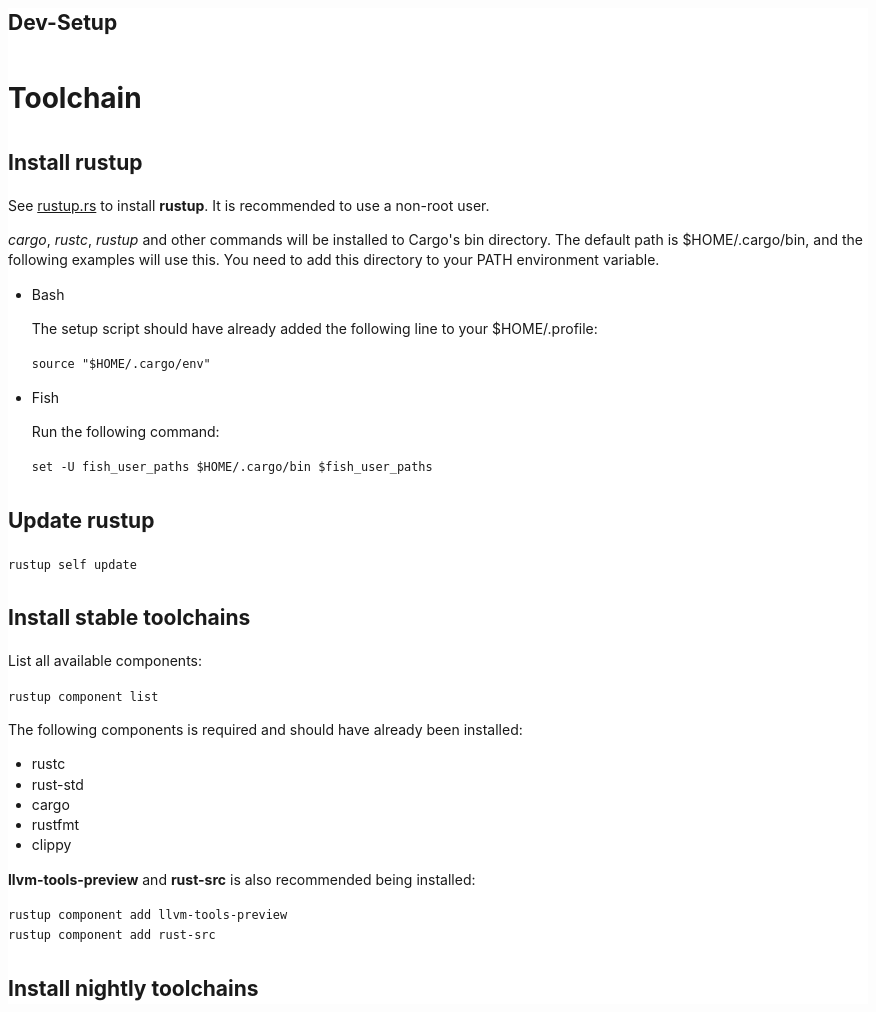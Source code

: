 Dev-Setup
-----
# Toolchain

## Install rustup

See [rustup.rs](https://rustup.rs/) to install **rustup**.
It is recommended to use a non-root user.

*cargo*, *rustc*, *rustup* and other commands will be installed to Cargo's bin directory.
The default path is $HOME/.cargo/bin, and the following examples will use this.
You need to add this directory to your PATH environment variable.

- Bash

  The setup script should have already added the following line to your $HOME/.profile:
  ```shell script
  source "$HOME/.cargo/env"
  ```

- Fish

  Run the following command:
  ```shell script
  set -U fish_user_paths $HOME/.cargo/bin $fish_user_paths
  ```

## Update rustup

```shell script
rustup self update
```

## Install stable toolchains

List all available components:
```shell
rustup component list
```

The following components is required and should have already been installed:

 - rustc
 - rust-std
 - cargo
 - rustfmt
 - clippy

**llvm-tools-preview** and **rust-src** is also recommended being installed:
```shell script
rustup component add llvm-tools-preview
rustup component add rust-src
```

## Install nightly toolchains

